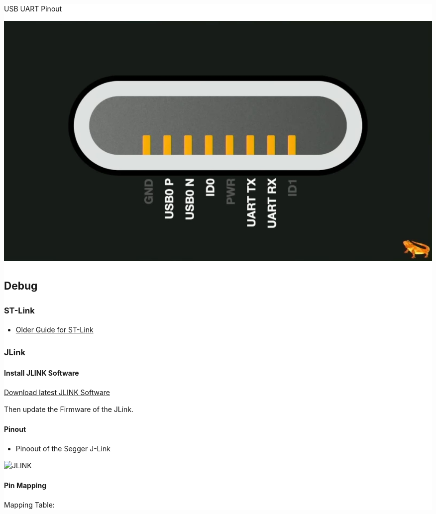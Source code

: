 USB UART Pinout

![](docs/Connector1.jpg)

## Debug

### ST-Link

+ [Older Guide for ST-Link](https://www.drewgreen.net/debugging-flipper-zero-firmware-with-st-link-v2/)

### JLink

#### Install JLINK Software

[Download latest JLINK Software](https://www.segger.com/downloads/jlink/)

Then update the Firmware of the JLink.

#### Pinout

+ Pinoout of the Segger J-Link

<img src="docs/JLINK.png" alt="JLINK" height="500px"/>

#### Pin Mapping

Mapping Table:
